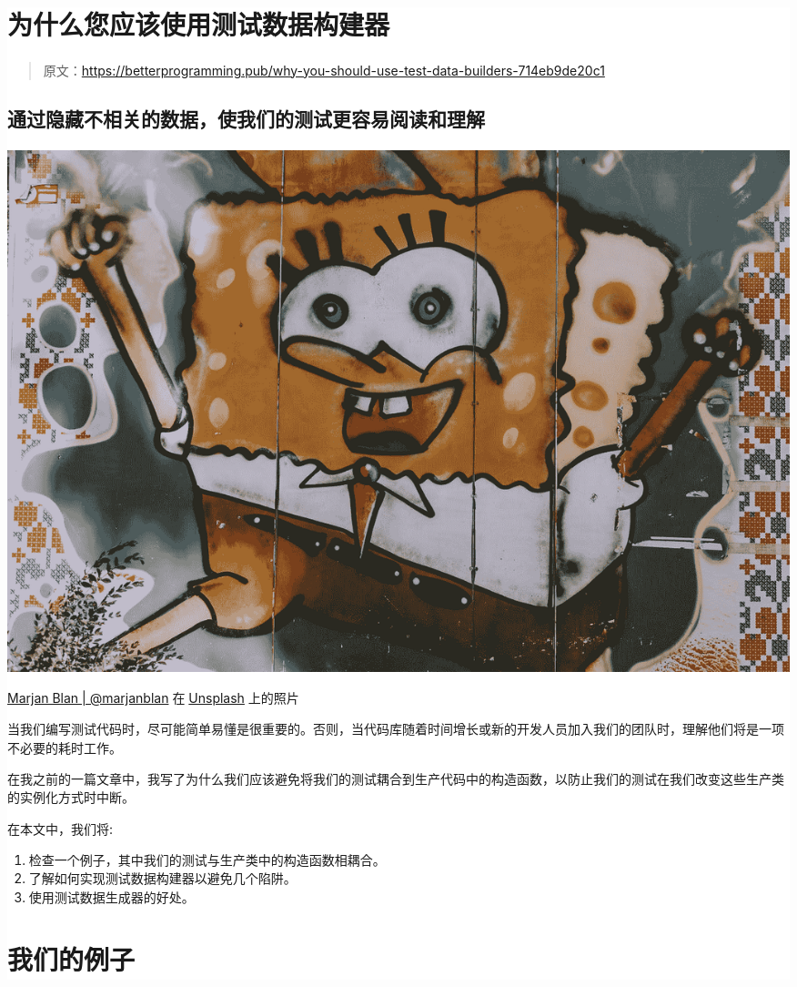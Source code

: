 # 为什么您应该使用测试数据构建器

> 原文：<https://betterprogramming.pub/why-you-should-use-test-data-builders-714eb9de20c1>

## 通过隐藏不相关的数据，使我们的测试更容易阅读和理解

![](img/86ef9c7ada5ad25690f7c0b756df3d35.png)

[Marjan Blan | @marjanblan](https://unsplash.com/fr/@marjan_blan?utm_source=medium&utm_medium=referral) 在 [Unsplash](https://unsplash.com?utm_source=medium&utm_medium=referral) 上的照片

当我们编写测试代码时，尽可能简单易懂是很重要的。否则，当代码库随着时间增长或新的开发人员加入我们的团队时，理解他们将是一项不必要的耗时工作。

在我之前的一篇文章中，我写了为什么我们应该避免将我们的测试耦合到生产代码中的构造函数，以防止我们的测试在我们改变这些生产类的实例化方式时中断。

在本文中，我们将:

1.  检查一个例子，其中我们的测试与生产类中的构造函数相耦合。
2.  了解如何实现测试数据构建器以避免几个陷阱。
3.  使用测试数据生成器的好处。

# 我们的例子
